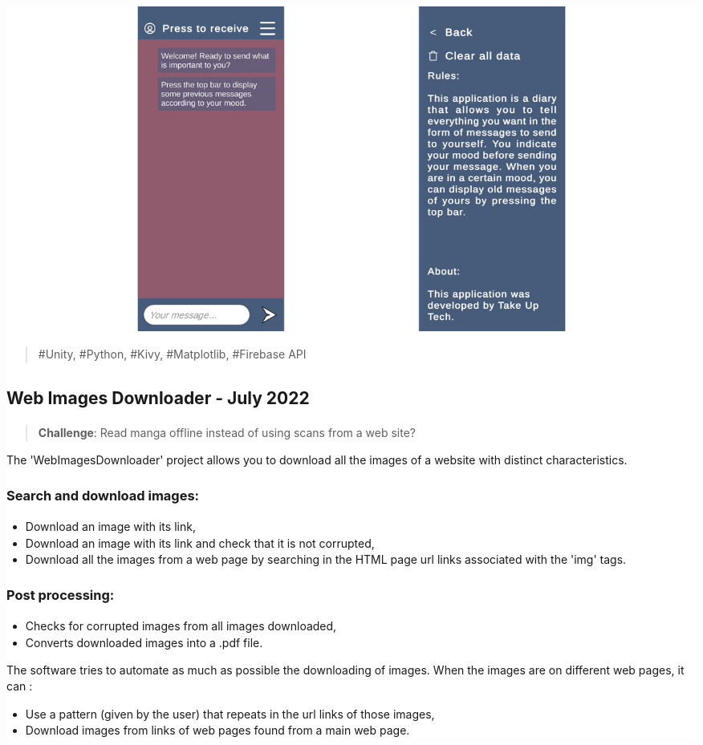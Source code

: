 <p align="center">
  <img width="720" alt="Message_for_Myself_demo" src="assets/Message_for_Myself_demo.png">
</p>

> #Unity, #Python, #Kivy, #Matplotlib, #Firebase API

## Web Images Downloader - July 2022
> **Challenge**: Read manga offline instead of using scans from a web site?

The 'WebImagesDownloader' project allows you to download all the images of a website with distinct characteristics.

### Search and download images:
- Download an image with its link,
- Download an image with its link and check that it is not corrupted,
- Download all the images from a web page by searching in the HTML page url links associated with the 'img' tags.

### Post processing:
- Checks for corrupted images from all images downloaded,
- Converts downloaded images into a .pdf file.

The software tries to automate as much as possible the downloading of images. When the images are on different web pages, it can :
- Use a pattern (given by the user) that repeats in the url links of those images,
- Download images from links of web pages found from a main web page.
